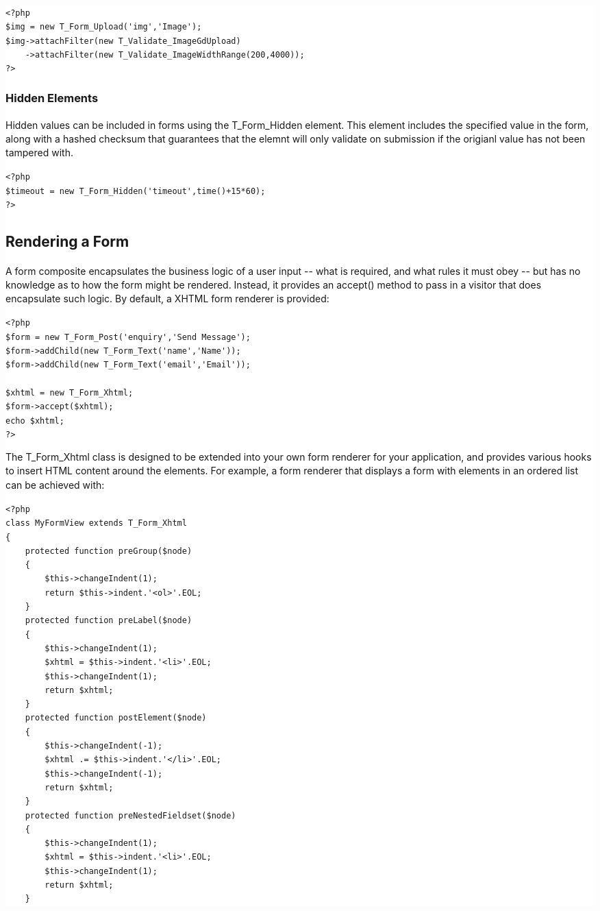     <?php
    $img = new T_Form_Upload('img','Image');
    $img->attachFilter(new T_Validate_ImageGdUpload)
        ->attachFilter(new T_Validate_ImageWidthRange(200,4000));
    ?>

### Hidden Elements

Hidden values can be included in forms using the T_Form_Hidden element. This element includes the specified value in the form, along with a hashed checksum that guarantees that the elemnt will only validate on submission if the origianl value has not been tampered with.

    <?php
    $timeout = new T_Form_Hidden('timeout',time()+15*60);
    ?>

Rendering a Form
----------------

A form composite encapsulates the business logic of a user input -- what is required, and what rules it must obey -- but has no knowledge as to how the form might be rendered. Instead, it provides an accept() method to pass in a visitor that does encapsulate such logic. By default, a XHTML form renderer is provided:

    <?php
    $form = new T_Form_Post('enquiry','Send Message');
    $form->addChild(new T_Form_Text('name','Name'));
    $form->addChild(new T_Form_Text('email','Email'));

    $xhtml = new T_Form_Xhtml;
    $form->accept($xhtml);
    echo $xhtml;
    ?>

The T_Form_Xhtml class is designed to be extended into your own form renderer for your application, and provides various hooks to insert HTML content around the elements. For example, a form renderer that displays a form with elements in an ordered list can be achieved with:

    <?php
    class MyFormView extends T_Form_Xhtml
    {
        protected function preGroup($node)
        {
            $this->changeIndent(1);
            return $this->indent.'<ol>'.EOL;
        }
        protected function preLabel($node)
        {
            $this->changeIndent(1);
            $xhtml = $this->indent.'<li>'.EOL;
            $this->changeIndent(1);
            return $xhtml;
        }
        protected function postElement($node)
        {
            $this->changeIndent(-1);
            $xhtml .= $this->indent.'</li>'.EOL;
            $this->changeIndent(-1);
            return $xhtml;
        }
        protected function preNestedFieldset($node)
        {
            $this->changeIndent(1);
            $xhtml = $this->indent.'<li>'.EOL;
            $this->changeIndent(1);
            return $xhtml;
        }